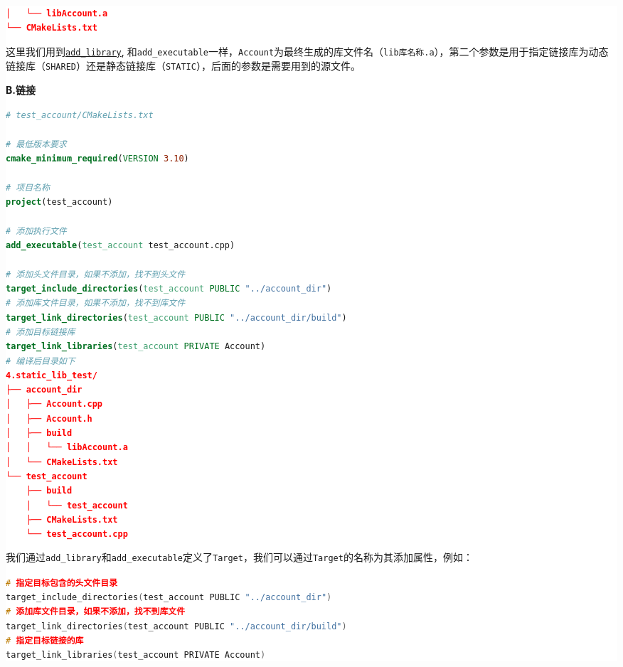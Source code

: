 ```cmake
│   └── libAccount.a
└── CMakeLists.txt
```

这里我们用到[`add_library`](https://cmake.org/cmake/help/latest/command/add_library.html), 和`add_executable`一样，`Account`为最终生成的库文件名（`lib库名称.a`），第二个参数是用于指定链接库为动态链接库（`SHARED`）还是静态链接库（`STATIC`），后面的参数是需要用到的源文件。

**B.链接**

```cmake
# test_account/CMakeLists.txt

# 最低版本要求
cmake_minimum_required(VERSION 3.10)

# 项目名称
project(test_account)

# 添加执行文件
add_executable(test_account test_account.cpp)

# 添加头文件目录，如果不添加，找不到头文件
target_include_directories(test_account PUBLIC "../account_dir")
# 添加库文件目录，如果不添加，找不到库文件
target_link_directories(test_account PUBLIC "../account_dir/build")
# 添加目标链接库
target_link_libraries(test_account PRIVATE Account)
# 编译后目录如下
4.static_lib_test/
├── account_dir
│   ├── Account.cpp
│   ├── Account.h
│   ├── build
│   │   └── libAccount.a
│   └── CMakeLists.txt
└── test_account 
    ├── build
    │   └── test_account
    ├── CMakeLists.txt
    └── test_account.cpp
```

我们通过`add_library`和`add_executable`定义了`Target`，我们可以通过`Target`的名称为其添加属性，例如：

```cpp
# 指定目标包含的头文件目录
target_include_directories(test_account PUBLIC "../account_dir")
# 添加库文件目录，如果不添加，找不到库文件
target_link_directories(test_account PUBLIC "../account_dir/build")
# 指定目标链接的库
target_link_libraries(test_account PRIVATE Account)

```
